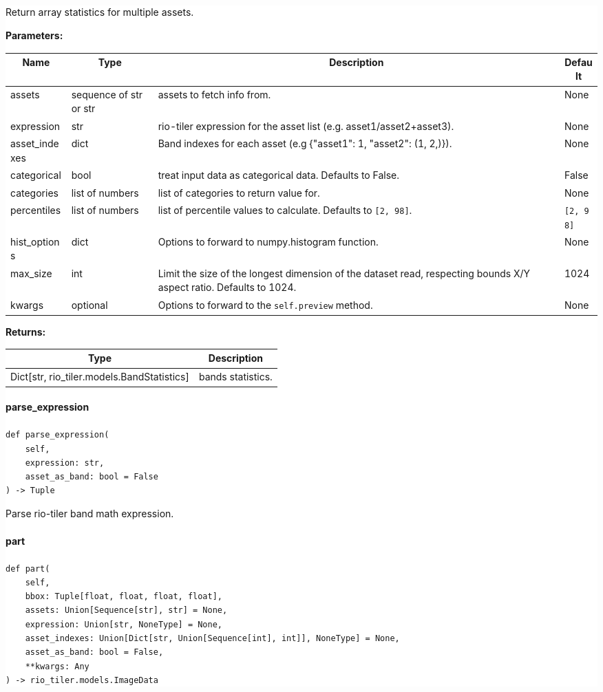     
Return array statistics for multiple assets.

**Parameters:**

| Name | Type | Description | Default |
|---|---|---|---|
| assets | sequence of str or str | assets to fetch info from. | None |
| expression | str | rio-tiler expression for the asset list (e.g. asset1/asset2+asset3). | None |
| asset_indexes | dict | Band indexes for each asset (e.g {"asset1": 1, "asset2": (1, 2,)}). | None |
| categorical | bool | treat input data as categorical data. Defaults to False. | False |
| categories | list of numbers | list of categories to return value for. | None |
| percentiles | list of numbers | list of percentile values to calculate. Defaults to `[2, 98]`. | `[2, 98]` |
| hist_options | dict | Options to forward to numpy.histogram function. | None |
| max_size | int | Limit the size of the longest dimension of the dataset read, respecting bounds X/Y aspect ratio. Defaults to 1024. | 1024 |
| kwargs | optional | Options to forward to the `self.preview` method. | None |

**Returns:**

| Type | Description |
|---|---|
| Dict[str, rio_tiler.models.BandStatistics] | bands statistics. |

    
#### parse_expression

```python3
def parse_expression(
    self,
    expression: str,
    asset_as_band: bool = False
) -> Tuple
```

    
Parse rio-tiler band math expression.

    
#### part

```python3
def part(
    self,
    bbox: Tuple[float, float, float, float],
    assets: Union[Sequence[str], str] = None,
    expression: Union[str, NoneType] = None,
    asset_indexes: Union[Dict[str, Union[Sequence[int], int]], NoneType] = None,
    asset_as_band: bool = False,
    **kwargs: Any
) -> rio_tiler.models.ImageData
```
